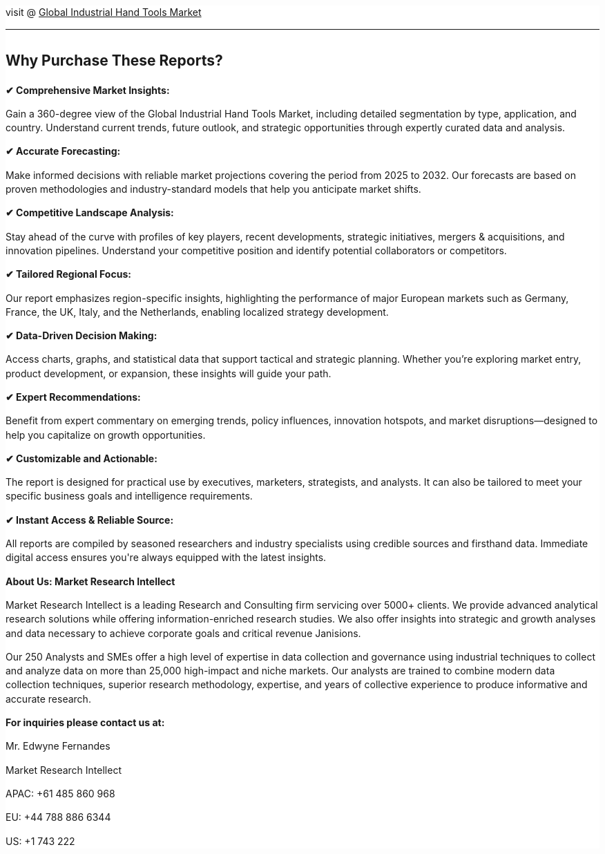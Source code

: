 visit&nbsp;@</strong>&nbsp;</span><span class="font-[700]"><a href="https://www.marketresearchintellect.com/product/global-industrial-hand-tools-market-size-and-forecast-2/?utm_source=Linkedin&utm_medium=863" target="_blank" data-tracking-control-name="article-ssr-frontend-pulse_little-text-block" data-tracking-will-navigate="" data-test-link="">Global Industrial Hand Tools Market</a></span></p></blockquote><hr /><h2>Why Purchase These Reports?</h2><p><strong>✔ Comprehensive Market Insights:</strong></p><p>Gain a 360-degree view of the Global Industrial Hand Tools Market, including detailed segmentation by type, application, and country. Understand current trends, future outlook, and strategic opportunities through expertly curated data and analysis.</p><p><strong>✔ Accurate Forecasting:</strong></p><p>Make informed decisions with reliable market projections covering the period from 2025 to 2032. Our forecasts are based on proven methodologies and industry-standard models that help you anticipate market shifts.</p><p><strong>✔ Competitive Landscape Analysis:</strong></p><p>Stay ahead of the curve with profiles of key players, recent developments, strategic initiatives, mergers &amp; acquisitions, and innovation pipelines. Understand your competitive position and identify potential collaborators or competitors.</p><p><strong>✔ Tailored Regional Focus:</strong></p><p>Our report emphasizes region-specific insights, highlighting the performance of major European markets such as Germany, France, the UK, Italy, and the Netherlands, enabling localized strategy development.</p><p><strong>✔ Data-Driven Decision Making:</strong></p><p>Access charts, graphs, and statistical data that support tactical and strategic planning. Whether you&rsquo;re exploring market entry, product development, or expansion, these insights will guide your path.</p><p><strong>✔ Expert Recommendations:</strong></p><p>Benefit from expert commentary on emerging trends, policy influences, innovation hotspots, and market disruptions&mdash;designed to help you capitalize on growth opportunities.</p><p><strong>✔ Customizable and Actionable:</strong></p><p>The report is designed for practical use by executives, marketers, strategists, and analysts. It can also be tailored to meet your specific business goals and intelligence requirements.</p><p><strong>✔ Instant Access &amp; Reliable Source:</strong></p><p>All reports are compiled by seasoned researchers and industry specialists using credible sources and firsthand data. Immediate digital access ensures you're always equipped with the latest insights.</p><p><strong><span class="font-[700]">About Us: Market Research Intellect</span></strong></p><p><span class="">Market Research Intellect is a leading Research and Consulting firm servicing over 5000+ clients. We provide advanced analytical research solutions while offering information-enriched research studies.&nbsp;</span>We also offer insights into strategic and growth analyses and data necessary to achieve corporate goals and critical revenue Janisions.</p><p><span class="">Our 250 Analysts and SMEs offer a high level of expertise in data collection and governance using industrial techniques to collect and analyze data on more than 25,000 high-impact and niche markets. Our analysts are trained to combine modern data collection techniques, superior research methodology, expertise, and years of collective experience to produce informative and accurate research.</span></p><p><strong>For inquiries please contact us at:</strong></p><p>Mr. Edwyne Fernandes</p><p>Market Research Intellect</p><p>APAC: +61 485 860 968</p><p>EU: +44 788 886 6344</p><p>US: +1 743 222